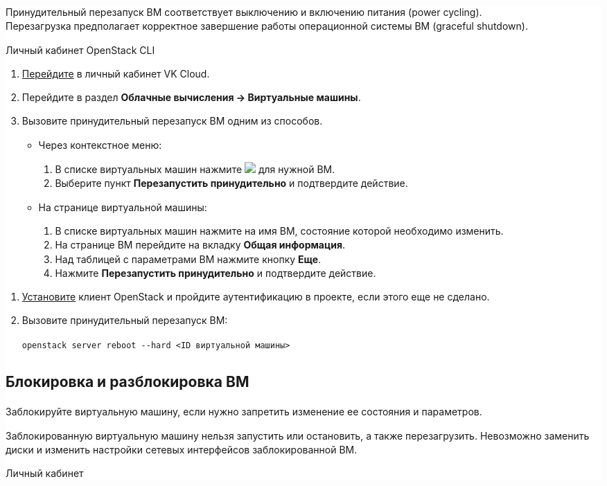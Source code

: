Принудительный перезапуск ВМ соответствует выключению и включению питания (power cycling).<br/>Перезагрузка предполагает корректное завершение работы операционной системы ВМ (graceful shutdown).

</info>

<tabs>

<tablist>
<tab>Личный кабинет</tab>
<tab>OpenStack CLI</tab>
</tablist>

<tabpanel>

1. [Перейдите](https://msk.cloud.vk.com/app/) в личный кабинет VK Cloud.
2. Перейдите в раздел **Облачные вычисления → Виртуальные машины**.
3. Вызовите принудительный перезапуск ВМ одним из способов.

    - Через контекстное меню:

        1. В списке виртуальных машин нажмите ![ ](/ru/assets/more-icon.svg "inline") для нужной ВМ.
        1. Выберите пункт **Перезапустить принудительно** и подтвердите действие.

    - На странице виртуальной машины:

        1. В списке виртуальных машин нажмите на имя ВМ, состояние которой необходимо изменить.
        2. На странице ВМ перейдите на вкладку **Общая информация**.
        3. Над таблицей с параметрами ВМ нажмите кнопку **Еще**.
        4. Нажмите **Перезапустить принудительно** и подтвердите действие.

</tabpanel>

<tabpanel>

1. [Установите](/ru/tools-for-using-services/cli/openstack-cli) клиент OpenStack и пройдите аутентификацию в проекте, если этого еще не сделано.

2. Вызовите принудительный перезапуск ВМ:

   ```console
   openstack server reboot --hard <ID виртуальной машины>
   ```

</tabpanel>
</tabs>

## Блокировка и разблокировка ВМ

Заблокируйте виртуальную машину, если нужно запретить изменение ее состояния и параметров.

Заблокированную виртуальную машину нельзя запустить или остановить, а также перезагрузить. Невозможно заменить диски и изменить настройки сетевых интерфейсов заблокированной ВМ.

<tabs>

<tablist>
<tab>Личный кабинет</tab>
</tablist>

<tabpanel>
